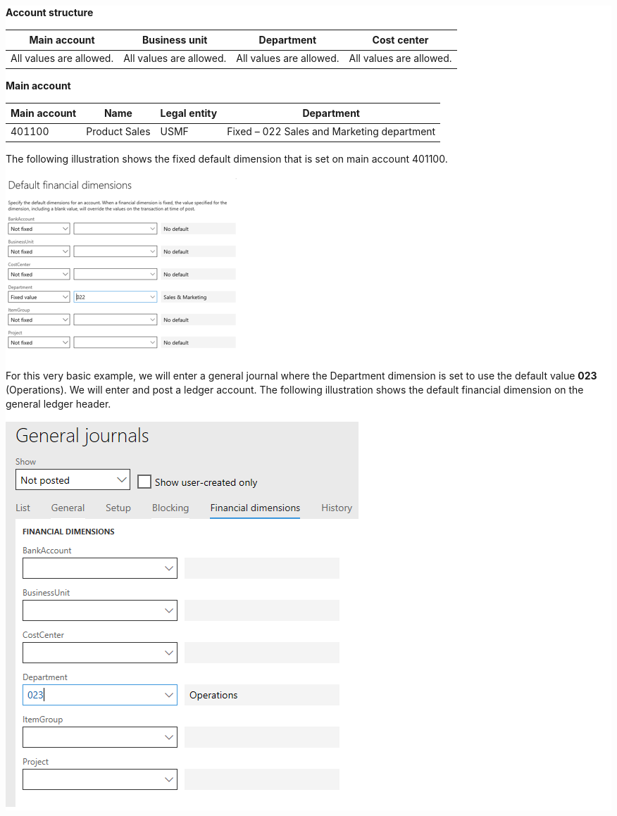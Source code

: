**Account structure**

| Main account            | Business unit           | Department              | Cost center             |
|-------------------------|-------------------------|-------------------------|-------------------------|
| All values are allowed. | All values are allowed. | All values are allowed. | All values are allowed. |

**Main account**

| Main account | Name          | Legal entity | Department                                 |
|--------------|---------------|--------------|--------------------------------------------|
| 401100       | Product Sales | USMF         | Fixed – 022 Sales and Marketing department |

The following illustration shows the fixed default dimension that is set on main account 401100.

[![Default financial dimensions](./media/default-dimensions.png)](./media/default-dimensions.png)

For this very basic example, we will enter a general journal where the Department dimension is set to use the default value **023** (Operations). We will enter and post a ledger account. The following illustration shows the default financial dimension on the general ledger header.

[![General journals](./media/general-journal.png)](./media/general-journal.png)
